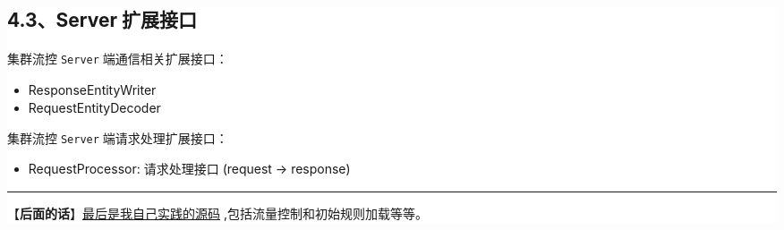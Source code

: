## 4.3、Server 扩展接口

集群流控 `Server` 端通信相关扩展接口：

- ResponseEntityWriter
- RequestEntityDecoder

集群流控 `Server` 端请求处理扩展接口：

- RequestProcessor: 请求处理接口 (request -> response)

------

【**后面的话**】[最后是我自己实践的源码](https://github.com/eelve/awesomesentinel) ,包括流量控制和初始规则加载等等。